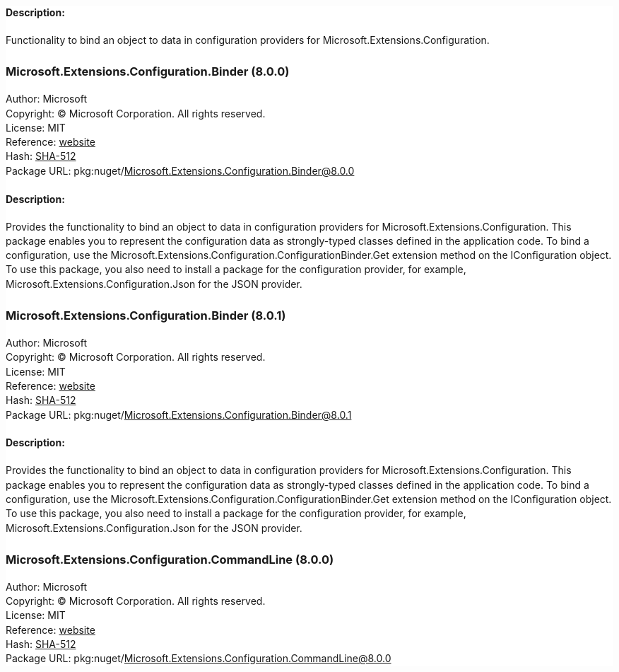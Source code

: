 #### Description: 

Functionality to bind an object to data in configuration providers for Microsoft.Extensions.Configuration. 


### Microsoft.Extensions.Configuration.Binder (8.0.0) 

Author: Microsoft \
Copyright: © Microsoft Corporation. All rights reserved. \
License: MIT \
Reference: [website](https://dot.net/) \
Hash: [SHA-512](9A5931E9D417B8CD4903FE8B94AA8EC07A1F0D43386717BE38171A5EB432B1765D7DA95E7F092E6997ECCF3F4828D5716317A68FCC8FED32F0AD4F1F82BB7223) \
Package URL: pkg:nuget/Microsoft.Extensions.Configuration.Binder@8.0.0 

#### Description: 

Provides the functionality to bind an object to data in configuration providers for Microsoft.Extensions.Configuration. This package enables you to represent the configuration data as strongly-typed classes defined in the application code. To bind a configuration, use the Microsoft.Extensions.Configuration.ConfigurationBinder.Get extension method on the IConfiguration object. To use this package, you also need to install a package for the configuration provider, for example, Microsoft.Extensions.Configuration.Json for the JSON provider. 


### Microsoft.Extensions.Configuration.Binder (8.0.1) 

Author: Microsoft \
Copyright: © Microsoft Corporation. All rights reserved. \
License: MIT \
Reference: [website](https://dot.net/) \
Hash: [SHA-512](33EEB1774C8AA47E3B2715D63DAD025626340A70572462132CE8EAF60B6EAB3D714D51ABEFEF30E7783387E20517D2BEF3CACA3B665E23480E6DF09E0E1CAB6F) \
Package URL: pkg:nuget/Microsoft.Extensions.Configuration.Binder@8.0.1 

#### Description: 

Provides the functionality to bind an object to data in configuration providers for Microsoft.Extensions.Configuration. This package enables you to represent the configuration data as strongly-typed classes defined in the application code. To bind a configuration, use the Microsoft.Extensions.Configuration.ConfigurationBinder.Get extension method on the IConfiguration object. To use this package, you also need to install a package for the configuration provider, for example, Microsoft.Extensions.Configuration.Json for the JSON provider. 


### Microsoft.Extensions.Configuration.CommandLine (8.0.0) 

Author: Microsoft \
Copyright: © Microsoft Corporation. All rights reserved. \
License: MIT \
Reference: [website](https://dot.net/) \
Hash: [SHA-512](85ECC80ECA2C9A6A4676E2E166BE55C0B1AC3020490ED125F03E39B2D57D7E017BA30152C7754CA80759E9EA81FCA0E4E43D2CE8CB2B4748A953628CA0E449EE) \
Package URL: pkg:nuget/Microsoft.Extensions.Configuration.CommandLine@8.0.0 
